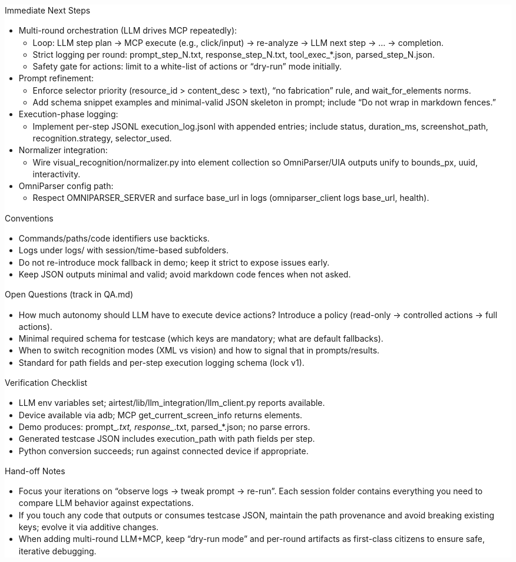   Immediate Next Steps

  - Multi-round orchestration (LLM drives MCP repeatedly):
      - Loop: LLM step plan → MCP execute (e.g., click/input) → re-analyze → LLM next step → … → completion.
      - Strict logging per round: prompt_step_N.txt, response_step_N.txt, tool_exec_*.json, parsed_step_N.json.
      - Safety gate for actions: limit to a white-list of actions or “dry-run” mode initially.
  - Prompt refinement:
      - Enforce selector priority (resource_id > content_desc > text), “no fabrication” rule, and wait_for_elements norms.
      - Add schema snippet examples and minimal-valid JSON skeleton in prompt; include “Do not wrap in markdown fences.”
  - Execution-phase logging:
      - Implement per-step JSONL execution_log.jsonl with appended entries; include status, duration_ms, screenshot_path, recognition.strategy, selector_used.
  - Normalizer integration:
      - Wire visual_recognition/normalizer.py into element collection so OmniParser/UIA outputs unify to bounds_px, uuid, interactivity.
  - OmniParser config path:
      - Respect OMNIPARSER_SERVER and surface base_url in logs (omniparser_client logs base_url, health).

  Conventions

  - Commands/paths/code identifiers use backticks.
  - Logs under logs/ with session/time-based subfolders.
  - Do not re-introduce mock fallback in demo; keep it strict to expose issues early.
  - Keep JSON outputs minimal and valid; avoid markdown code fences when not asked.

  Open Questions (track in QA.md)

  - How much autonomy should LLM have to execute device actions? Introduce a policy (read-only → controlled actions → full actions).
  - Minimal required schema for testcase (which keys are mandatory; what are default fallbacks).
  - When to switch recognition modes (XML vs vision) and how to signal that in prompts/results.
  - Standard for path fields and per-step execution logging schema (lock v1).

  Verification Checklist

  - LLM env variables set; airtest/lib/llm_integration/llm_client.py reports available.
  - Device available via adb; MCP get_current_screen_info returns elements.
  - Demo produces: prompt_*.txt, response_*.txt, parsed_*.json; no parse errors.
  - Generated testcase JSON includes execution_path with path fields per step.
  - Python conversion succeeds; run against connected device if appropriate.

  Hand-off Notes

  - Focus your iterations on “observe logs → tweak prompt → re-run”. Each session folder contains everything you need to compare LLM behavior against expectations.
  - If you touch any code that outputs or consumes testcase JSON, maintain the path provenance and avoid breaking existing keys; evolve it via additive changes.
  - When adding multi-round LLM+MCP, keep “dry-run mode” and per-round artifacts as first-class citizens to ensure safe, iterative debugging.
